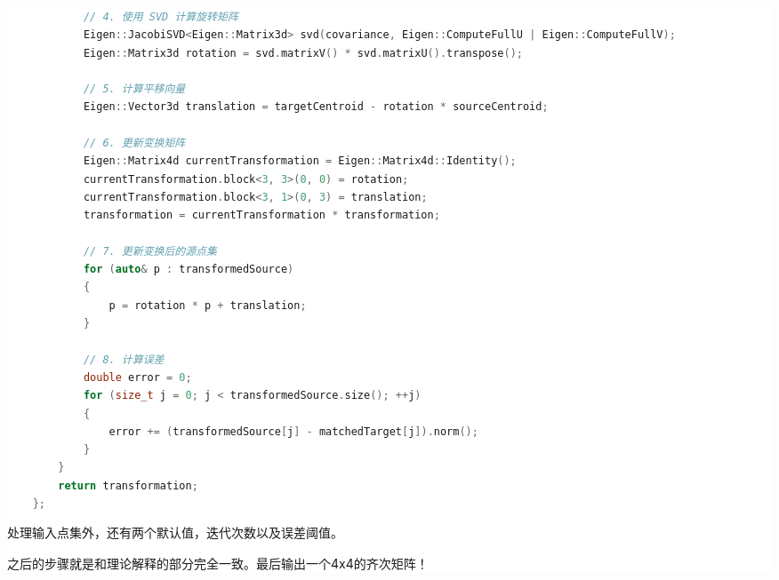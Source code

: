 ```c++
			// 4. 使用 SVD 计算旋转矩阵
			Eigen::JacobiSVD<Eigen::Matrix3d> svd(covariance, Eigen::ComputeFullU | Eigen::ComputeFullV);
			Eigen::Matrix3d rotation = svd.matrixV() * svd.matrixU().transpose();

			// 5. 计算平移向量
			Eigen::Vector3d translation = targetCentroid - rotation * sourceCentroid;

			// 6. 更新变换矩阵
			Eigen::Matrix4d currentTransformation = Eigen::Matrix4d::Identity();
			currentTransformation.block<3, 3>(0, 0) = rotation;
			currentTransformation.block<3, 1>(0, 3) = translation;
			transformation = currentTransformation * transformation;

			// 7. 更新变换后的源点集
			for (auto& p : transformedSource)
			{
				p = rotation * p + translation;
			}

			// 8. 计算误差
			double error = 0;
			for (size_t j = 0; j < transformedSource.size(); ++j)
			{
				error += (transformedSource[j] - matchedTarget[j]).norm();
			}
		}
		return transformation;
	};
```

处理输入点集外，还有两个默认值，迭代次数以及误差阈值。

之后的步骤就是和理论解释的部分完全一致。最后输出一个4x4的齐次矩阵！